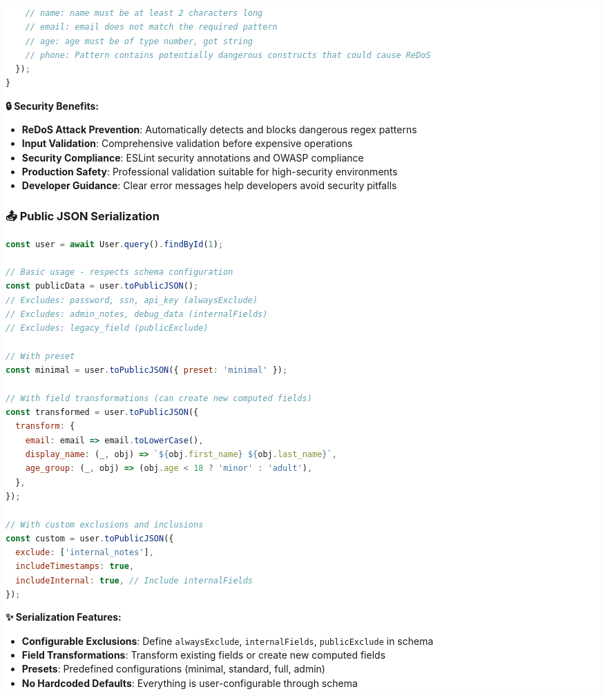 ```javascript
    // name: name must be at least 2 characters long
    // email: email does not match the required pattern
    // age: age must be of type number, got string
    // phone: Pattern contains potentially dangerous constructs that could cause ReDoS
  });
}
```

**🔒 Security Benefits:**

- **ReDoS Attack Prevention**: Automatically detects and blocks dangerous regex
  patterns
- **Input Validation**: Comprehensive validation before expensive operations
- **Security Compliance**: ESLint security annotations and OWASP compliance
- **Production Safety**: Professional validation suitable for high-security
  environments
- **Developer Guidance**: Clear error messages help developers avoid security
  pitfalls

### 📤 Public JSON Serialization

```javascript
const user = await User.query().findById(1);

// Basic usage - respects schema configuration
const publicData = user.toPublicJSON();
// Excludes: password, ssn, api_key (alwaysExclude)
// Excludes: admin_notes, debug_data (internalFields)
// Excludes: legacy_field (publicExclude)

// With preset
const minimal = user.toPublicJSON({ preset: 'minimal' });

// With field transformations (can create new computed fields)
const transformed = user.toPublicJSON({
  transform: {
    email: email => email.toLowerCase(),
    display_name: (_, obj) => `${obj.first_name} ${obj.last_name}`,
    age_group: (_, obj) => (obj.age < 18 ? 'minor' : 'adult'),
  },
});

// With custom exclusions and inclusions
const custom = user.toPublicJSON({
  exclude: ['internal_notes'],
  includeTimestamps: true,
  includeInternal: true, // Include internalFields
});
```

**✨ Serialization Features:**

- **Configurable Exclusions**: Define `alwaysExclude`, `internalFields`,
  `publicExclude` in schema
- **Field Transformations**: Transform existing fields or create new computed
  fields
- **Presets**: Predefined configurations (minimal, standard, full, admin)
- **No Hardcoded Defaults**: Everything is user-configurable through schema
